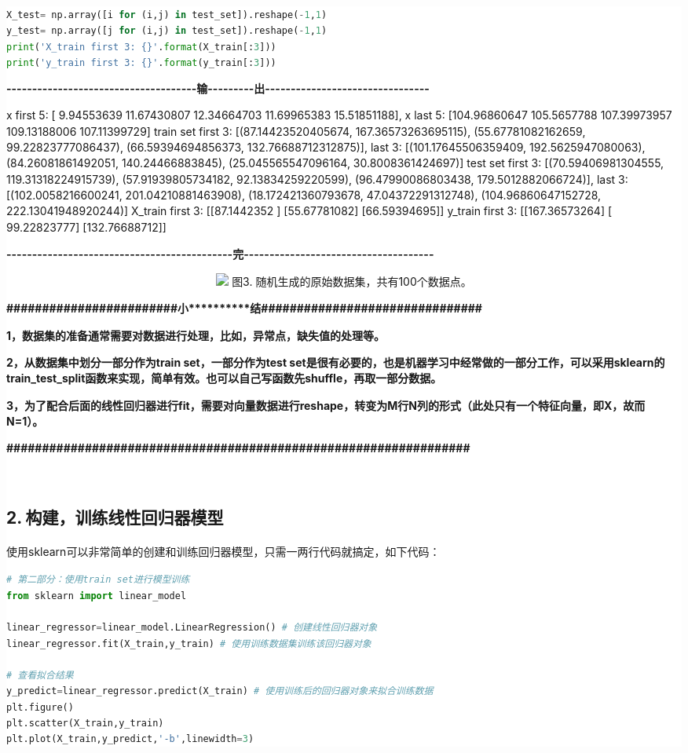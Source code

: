 ```Python
X_test= np.array([i for (i,j) in test_set]).reshape(-1,1)
y_test= np.array([j for (i,j) in test_set]).reshape(-1,1)
print('X_train first 3: {}'.format(X_train[:3]))
print('y_train first 3: {}'.format(y_train[:3]))
```

**-------------------------------------输---------出--------------------------------**

x first 5: [ 9.94553639 11.67430807 12.34664703 11.69965383 15.51851188],
x last 5: [104.96860647 105.5657788  107.39973957 109.13188006 107.11399729]
train set first 3: [(87.14423520405674, 167.36573263695115), (55.67781082162659, 99.22823777086437), (66.59394694856373, 132.76688712312875)], last 3: [(101.17645506359409, 192.5625947080063), (84.26081861492051, 140.24466883845), (25.045565547096164, 30.8008361424697)]
test set first 3: [(70.59406981304555, 119.31318224915739), (57.91939805734182, 92.13834259220599), (96.47990086803438, 179.5012882066724)], last 3: [(102.0058216600241, 201.04210881463908), (18.172421360793678, 47.04372291312748), (104.96860647152728, 222.13041948920244)]
X_train first 3: [[87.1442352 ]
 [55.67781082]
 [66.59394695]]
y_train first 3: [[167.36573264]
 [ 99.22823777]
 [132.76688712]]

**--------------------------------------------完-------------------------------------**

<center>
<img src="https://i.imgur.com/sGEhgSm.png"/>
图3. 随机生成的原始数据集，共有100个数据点。
</center>


**\#\#\#\#\#\#\#\#\#\#\#\#\#\#\#\#\#\#\#\#\#\#\#\#小\*\*\*\*\*\*\*\*\*\*结\#\#\#\#\#\#\#\#\#\#\#\#\#\#\#\#\#\#\#\#\#\#\#\#\#\#\#\#\#\#\#**

**1，数据集的准备通常需要对数据进行处理，比如，异常点，缺失值的处理等。**

**2，从数据集中划分一部分作为train set，一部分作为test set是很有必要的，也是机器学习中经常做的一部分工作，可以采用sklearn的train_test_split函数来实现，简单有效。也可以自己写函数先shuffle，再取一部分数据。**

**3，为了配合后面的线性回归器进行fit，需要对向量数据进行reshape，转变为M行N列的形式（此处只有一个特征向量，即X，故而N=1）。**

**\#\#\#\#\#\#\#\#\#\#\#\#\#\#\#\#\#\#\#\#\#\#\#\#\#\#\#\#\#\#\#\#\#\#\#\#\#\#\#\#\#\#\#\#\#\#\#\#\#\#\#\#\#\#\#\#\#\#\#\#\#\#\#\#\#**

<br/>

## 2. 构建，训练线性回归器模型

使用sklearn可以非常简单的创建和训练回归器模型，只需一两行代码就搞定，如下代码：

```Python 
# 第二部分：使用train set进行模型训练
from sklearn import linear_model

linear_regressor=linear_model.LinearRegression() # 创建线性回归器对象
linear_regressor.fit(X_train,y_train) # 使用训练数据集训练该回归器对象

# 查看拟合结果
y_predict=linear_regressor.predict(X_train) # 使用训练后的回归器对象来拟合训练数据
plt.figure()
plt.scatter(X_train,y_train)
plt.plot(X_train,y_predict,'-b',linewidth=3)
```
